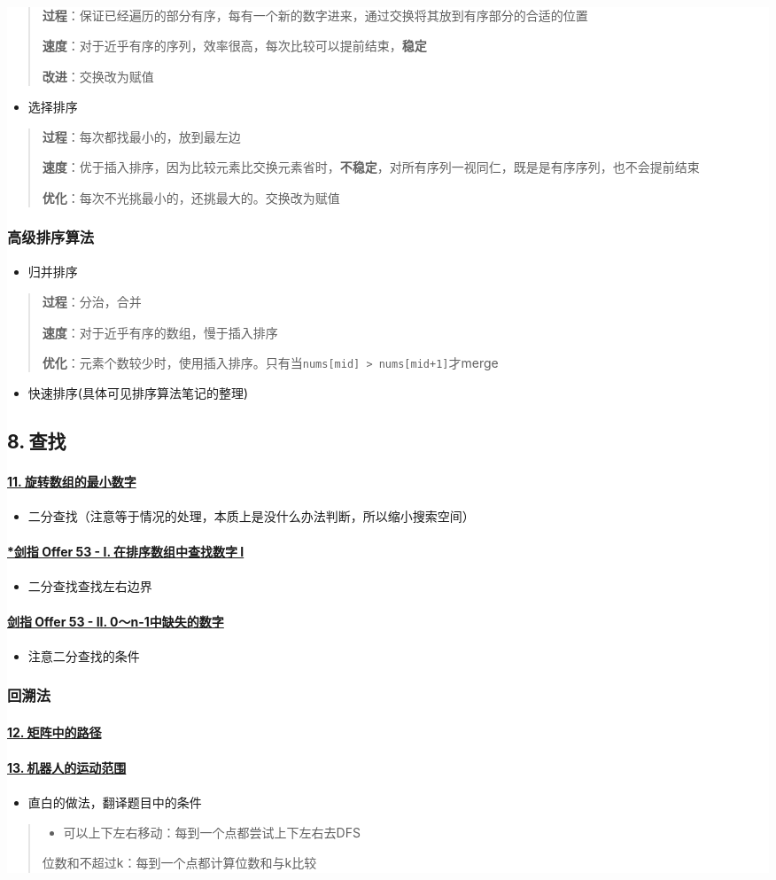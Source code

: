 >**过程**：保证已经遍历的部分有序，每有一个新的数字进来，通过交换将其放到有序部分的合适的位置
>
>**速度**：对于近乎有序的序列，效率很高，每次比较可以提前结束，**稳定**
>
>**改进**：交换改为赋值

- 选择排序

> **过程**：每次都找最小的，放到最左边
>
> **速度**：优于插入排序，因为比较元素比交换元素省时，**不稳定**，对所有序列一视同仁，既是是有序序列，也不会提前结束
>
> **优化**：每次不光挑最小的，还挑最大的。交换改为赋值

### 高级排序算法

- 归并排序

> **过程**：分治，合并
>
> **速度**：对于近乎有序的数组，慢于插入排序
>
> **优化**：元素个数较少时，使用插入排序。只有当`nums[mid] > nums[mid+1]`才merge

- 快速排序(具体可见排序算法笔记的整理)

## 8. 查找

#### [11. 旋转数组的最小数字](https://leetcode-cn.com/problems/xuan-zhuan-shu-zu-de-zui-xiao-shu-zi-lcof/)

- 二分查找（注意等于情况的处理，本质上是没什么办法判断，所以缩小搜索空间）

#### [*剑指 Offer 53 - I. 在排序数组中查找数字 I](https://leetcode-cn.com/problems/zai-pai-xu-shu-zu-zhong-cha-zhao-shu-zi-lcof/)

- 二分查找查找左右边界

#### [剑指 Offer 53 - II. 0～n-1中缺失的数字](https://leetcode-cn.com/problems/que-shi-de-shu-zi-lcof/)

- 注意二分查找的条件



### 回溯法

#### [12. 矩阵中的路径](https://leetcode-cn.com/problems/ju-zhen-zhong-de-lu-jing-lcof/)

#### [13. 机器人的运动范围](https://leetcode-cn.com/problems/ji-qi-ren-de-yun-dong-fan-wei-lcof/)

- 直白的做法，翻译题目中的条件

> - 可以上下左右移动：每到一个点都尝试上下左右去DFS
>
> 位数和不超过k：每到一个点都计算位数和与k比较

